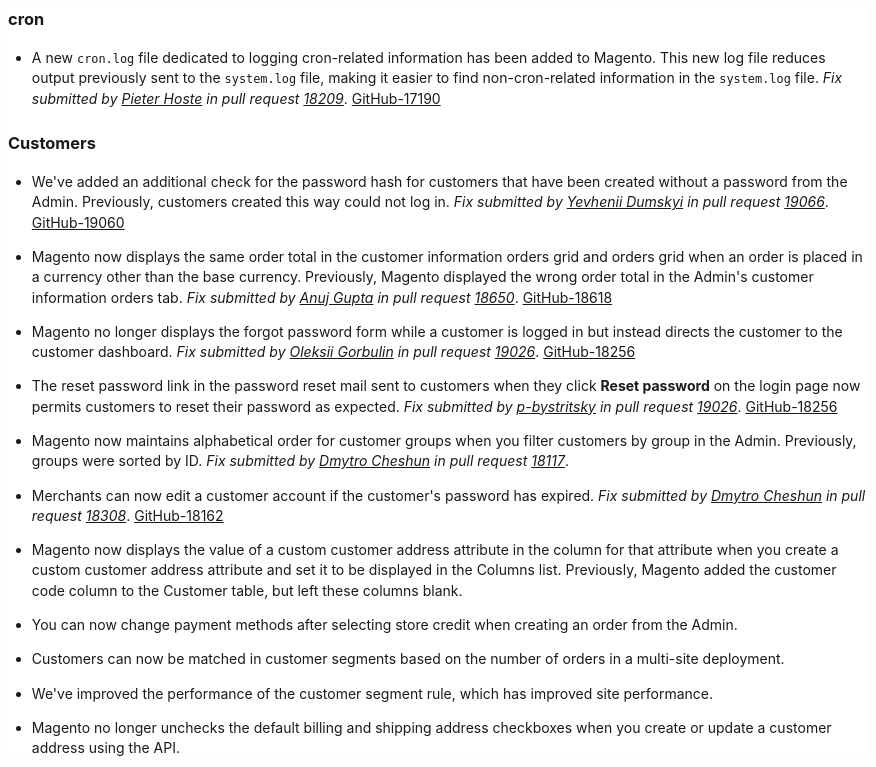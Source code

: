 ### cron

* A new `cron.log` file dedicated to logging cron-related information has been added to Magento. This new log file reduces output previously sent to the `system.log` file, making it easier to find non-cron-related information in the `system.log` file.  *Fix submitted by [Pieter Hoste](https://github.com/hostep) in pull request [18209](https://github.com/magento/magento2/pull/18209)*. [GitHub-17190](https://github.com/magento/magento2/issues/17190)


### Customers

* We've added an additional check for the password hash for  customers that have been  created without a password from the Admin. Previously, customers created this way could not log in. *Fix submitted by [Yevhenii Dumskyi](https://github.com/progreg) in pull request [19066](https://github.com/magento/magento2/pull/19066)*. [GitHub-19060](https://github.com/magento/magento2/issues/19060)

* Magento now displays the same order total in  the customer information orders grid and orders grid when an order is placed in a currency other than the base currency. Previously, Magento displayed the wrong order total in the Admin's customer information orders tab. *Fix submitted by [Anuj Gupta](https://github.com/anujwebkul) in pull request [18650](https://github.com/magento/magento2/pull/18650)*. [GitHub-18618](https://github.com/magento/magento2/issues/18618)

* Magento no longer displays the forgot password form while a customer is logged in but instead directs the customer to the customer dashboard. *Fix submitted by [Oleksii Gorbulin](https://github.com/agorbulin) in pull request [19026](https://github.com/magento/magento2/pull/19026)*. [GitHub-18256](https://github.com/magento/magento2/issues/18256)

* The reset password link in the password reset mail sent to customers when they click **Reset password** on the login page now permits customers to reset their password as expected.  *Fix submitted by [p-bystritsky](https://github.com/p-bystritsky) in pull request [19026](https://github.com/magento/magento2/pull/19026)*. [GitHub-18256](https://github.com/magento/magento2/issues/18256)

* Magento now maintains alphabetical order for customer groups when you filter customers by group in the Admin.  Previously, groups were sorted by ID. *Fix submitted by [Dmytro Cheshun](https://github.com/dmytro-ch) in pull request [18117](https://github.com/magento/magento2/pull/18117)*. 

* Merchants can now edit a customer account if the customer's password has expired. *Fix submitted by [Dmytro Cheshun](https://github.com/dmytro-ch) in pull request [18308](https://github.com/magento/magento2/pull/18308)*. [GitHub-18162](https://github.com/magento/magento2/issues/18162)

* Magento now displays the value of a custom customer address attribute  in the column for that attribute when you create a custom customer address attribute and set it to be displayed in the Columns list.  Previously, Magento added the customer code column to the Customer table, but left these columns blank.

* You can now change payment methods after selecting store credit when creating an order from the Admin. 

* Customers can now be matched in customer segments based on the number of orders in a multi-site deployment. 

* We've improved the performance of the customer segment rule, which has improved site performance.  

* Magento no longer unchecks the default billing and shipping address checkboxes when you create or update a customer address using the API. 
